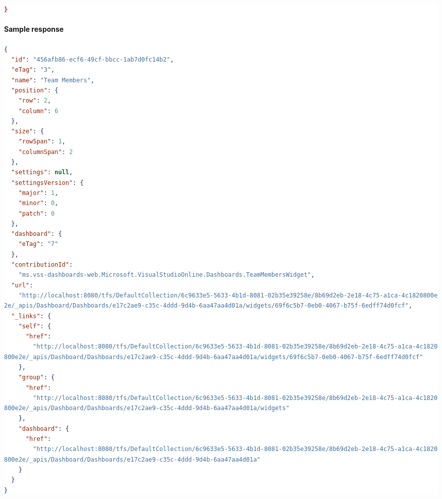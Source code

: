 ```json
}
```

#### Sample response

```json
{
  "id": "456afb86-ecf6-49cf-bbcc-1ab7d0fc14b2",
  "eTag": "3",
  "name": "Team Members",
  "position": {
    "row": 2,
    "column": 6
  },
  "size": {
    "rowSpan": 1,
    "columnSpan": 2
  },
  "settings": null,
  "settingsVersion": {
    "major": 1,
    "minor": 0,
    "patch": 0
  },
  "dashboard": {
    "eTag": "7"
  },
  "contributionId":
    "ms.vss-dashboards-web.Microsoft.VisualStudioOnline.Dashboards.TeamMembersWidget",
  "url":
    "http://localhost:8080/tfs/DefaultCollection/6c9633e5-5633-4b1d-8081-02b35e39258e/8b69d2eb-2e18-4c75-a1ca-4c1820800e2e/_apis/Dashboard/Dashboards/e17c2ae9-c35c-4ddd-9d4b-6aa47aa4d01a/widgets/69f6c5b7-0eb0-4067-b75f-6edff74d0fcf",
  "_links": {
    "self": {
      "href":
        "http://localhost:8080/tfs/DefaultCollection/6c9633e5-5633-4b1d-8081-02b35e39258e/8b69d2eb-2e18-4c75-a1ca-4c1820800e2e/_apis/Dashboard/Dashboards/e17c2ae9-c35c-4ddd-9d4b-6aa47aa4d01a/widgets/69f6c5b7-0eb0-4067-b75f-6edff74d0fcf"
    },
    "group": {
      "href":
        "http://localhost:8080/tfs/DefaultCollection/6c9633e5-5633-4b1d-8081-02b35e39258e/8b69d2eb-2e18-4c75-a1ca-4c1820800e2e/_apis/Dashboard/Dashboards/e17c2ae9-c35c-4ddd-9d4b-6aa47aa4d01a/widgets"
    },
    "dashboard": {
      "href":
        "http://localhost:8080/tfs/DefaultCollection/6c9633e5-5633-4b1d-8081-02b35e39258e/8b69d2eb-2e18-4c75-a1ca-4c1820800e2e/_apis/Dashboard/Dashboards/e17c2ae9-c35c-4ddd-9d4b-6aa47aa4d01a"
    }
  }
}
```
